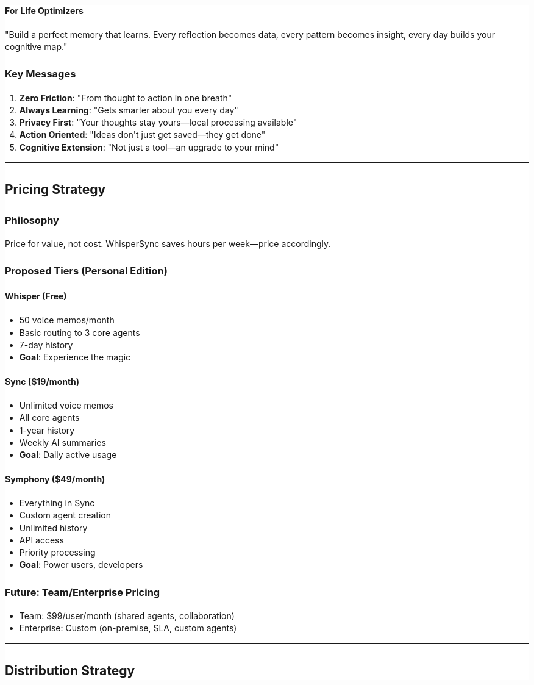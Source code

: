 #### For Life Optimizers
"Build a perfect memory that learns. Every reflection becomes data, every pattern becomes insight, every day builds your cognitive map."

### Key Messages

1. **Zero Friction**: "From thought to action in one breath"
2. **Always Learning**: "Gets smarter about you every day"
3. **Privacy First**: "Your thoughts stay yours—local processing available"
4. **Action Oriented**: "Ideas don't just get saved—they get done"
5. **Cognitive Extension**: "Not just a tool—an upgrade to your mind"

---

## Pricing Strategy

### Philosophy
Price for value, not cost. WhisperSync saves hours per week—price accordingly.

### Proposed Tiers (Personal Edition)

#### Whisper (Free)
- 50 voice memos/month
- Basic routing to 3 core agents
- 7-day history
- **Goal**: Experience the magic

#### Sync ($19/month)
- Unlimited voice memos
- All core agents
- 1-year history
- Weekly AI summaries
- **Goal**: Daily active usage

#### Symphony ($49/month)
- Everything in Sync
- Custom agent creation
- Unlimited history
- API access
- Priority processing
- **Goal**: Power users, developers

### Future: Team/Enterprise Pricing
- Team: $99/user/month (shared agents, collaboration)
- Enterprise: Custom (on-premise, SLA, custom agents)

---

## Distribution Strategy
